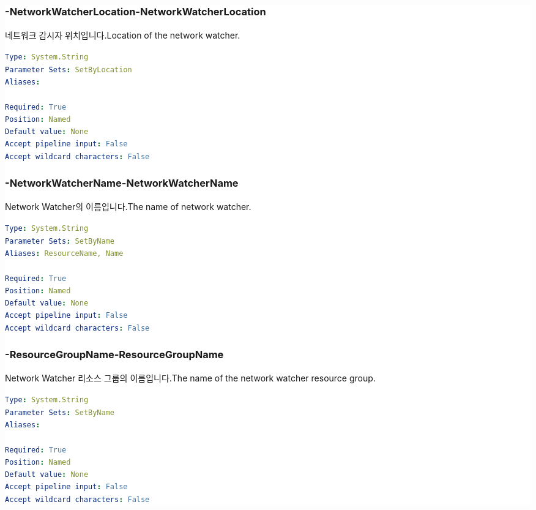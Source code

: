 ### <span data-ttu-id="667bb-127">-NetworkWatcherLocation</span><span class="sxs-lookup"><span data-stu-id="667bb-127">-NetworkWatcherLocation</span></span>
<span data-ttu-id="667bb-128">네트워크 감시자 위치입니다.</span><span class="sxs-lookup"><span data-stu-id="667bb-128">Location of the network watcher.</span></span>

```yaml
Type: System.String
Parameter Sets: SetByLocation
Aliases:

Required: True
Position: Named
Default value: None
Accept pipeline input: False
Accept wildcard characters: False
```

### <span data-ttu-id="667bb-129">-NetworkWatcherName</span><span class="sxs-lookup"><span data-stu-id="667bb-129">-NetworkWatcherName</span></span>
<span data-ttu-id="667bb-130">Network Watcher의 이름입니다.</span><span class="sxs-lookup"><span data-stu-id="667bb-130">The name of network watcher.</span></span>

```yaml
Type: System.String
Parameter Sets: SetByName
Aliases: ResourceName, Name

Required: True
Position: Named
Default value: None
Accept pipeline input: False
Accept wildcard characters: False
```

### <span data-ttu-id="667bb-131">-ResourceGroupName</span><span class="sxs-lookup"><span data-stu-id="667bb-131">-ResourceGroupName</span></span>
<span data-ttu-id="667bb-132">Network Watcher 리소스 그룹의 이름입니다.</span><span class="sxs-lookup"><span data-stu-id="667bb-132">The name of the network watcher resource group.</span></span>

```yaml
Type: System.String
Parameter Sets: SetByName
Aliases:

Required: True
Position: Named
Default value: None
Accept pipeline input: False
Accept wildcard characters: False
```
